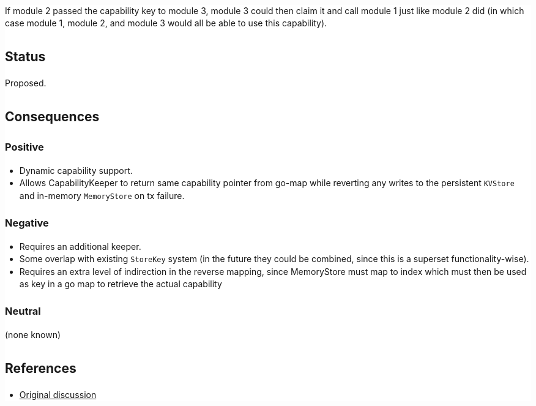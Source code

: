 If module 2 passed the capability key to module 3, module 3 could then claim it and call module 1 just like module 2 did
(in which case module 1, module 2, and module 3 would all be able to use this capability).

## Status

Proposed.

## Consequences

### Positive

* Dynamic capability support.
* Allows CapabilityKeeper to return same capability pointer from go-map while reverting any writes to the persistent `KVStore` and in-memory `MemoryStore` on tx failure.

### Negative

* Requires an additional keeper.
* Some overlap with existing `StoreKey` system (in the future they could be combined, since this is a superset functionality-wise).
* Requires an extra level of indirection in the reverse mapping, since MemoryStore must map to index which must then be used as key in a go map to retrieve the actual capability

### Neutral

(none known)

## References

* [Original discussion](https://github.com/T-ragon/cosmos-sdk/pull/5230#discussion_r343978513)
